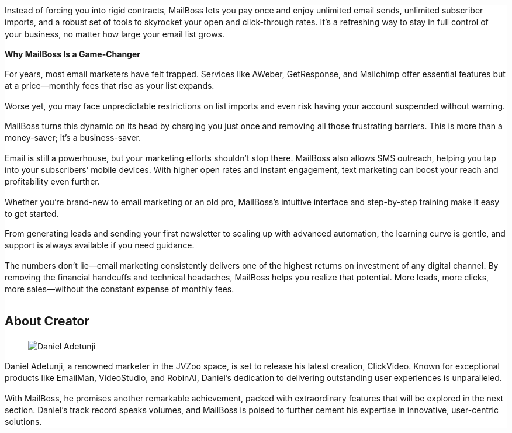 <p>Instead of forcing you into rigid contracts, MailBoss lets you pay once and enjoy unlimited email sends, unlimited subscriber imports, and a robust set of tools to skyrocket your open and click-through rates. It’s a refreshing way to stay in full control of your business, no matter how large your email list grows.</p>



<p><strong>Why MailBoss Is a Game-Changer</strong></p>



<p>For years, most email marketers have felt trapped. Services like AWeber, GetResponse, and Mailchimp offer essential features but at a price—monthly fees that rise as your list expands.</p>



<p>Worse yet, you may face unpredictable restrictions on list imports and even risk having your account suspended without warning.</p>



<p>MailBoss turns this dynamic on its head by charging you just once and removing all those frustrating barriers. This is more than a money-saver; it’s a business-saver.</p>



<p>Email is still a powerhouse, but your marketing efforts shouldn’t stop there. MailBoss also allows SMS outreach, helping you tap into your subscribers’ mobile devices. With higher open rates and instant engagement, text marketing can boost your reach and profitability even further.</p>



<p>Whether you’re brand-new to email marketing or an old pro, MailBoss’s intuitive interface and step-by-step training make it easy to get started.</p>



<p>From generating leads and sending your first newsletter to scaling up with advanced automation, the learning curve is gentle, and support is always available if you need guidance.</p>



<p>The numbers don’t lie—email marketing consistently delivers one of the highest returns on investment of any digital channel. By removing the financial handcuffs and technical headaches, MailBoss helps you realize that potential. More leads, more clicks, more sales—without the constant expense of monthly fees.</p>



<h2 class="wp-block-heading"><strong>About Creator</strong></h2>



<figure class="wp-block-image aligncenter"><img src="https://i.imgur.com/ogUNz5z.png" alt="Daniel Adetunji"/></figure>



<p>Daniel Adetunji, a renowned marketer in the JVZoo space, is set to release his latest creation, ClickVideo. Known for exceptional products like EmailMan, VideoStudio, and RobinAI, Daniel’s dedication to delivering outstanding user experiences is unparalleled.</p>



<p>With MailBoss, he promises another remarkable achievement, packed with extraordinary features that will be explored in the next section. Daniel’s track record speaks volumes, and MailBoss is poised to further cement his expertise in innovative, user-centric solutions.</p>
